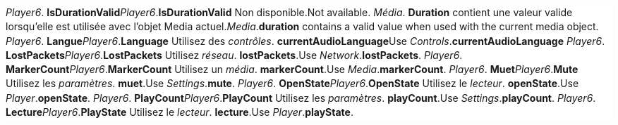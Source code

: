 </tr>
<tr class="odd">
<td><span data-ttu-id="66d89-287"><em>Player6</em>. <strong>IsDurationValid</strong></span><span class="sxs-lookup"><span data-stu-id="66d89-287"><em>Player6</em>.<strong>IsDurationValid</strong></span></span></td>
<td><span data-ttu-id="66d89-288">Non disponible.</span><span class="sxs-lookup"><span data-stu-id="66d89-288">Not available.</span></span> <span data-ttu-id="66d89-289"><em>Média</em>. <strong>Duration</strong> contient une valeur valide lorsqu’elle est utilisée avec l’objet Media actuel.</span><span class="sxs-lookup"><span data-stu-id="66d89-289"><em>Media</em>.<strong>duration</strong> contains a valid value when used with the current media object.</span></span></td>
</tr>
<tr class="even">
<td><span data-ttu-id="66d89-290"><em>Player6</em>. <strong>Langue</strong></span><span class="sxs-lookup"><span data-stu-id="66d89-290"><em>Player6</em>.<strong>Language</strong></span></span></td>
<td><span data-ttu-id="66d89-291">Utilisez des <em>contrôles</em>. <strong>currentAudioLanguage</strong></span><span class="sxs-lookup"><span data-stu-id="66d89-291">Use <em>Controls</em>.<strong>currentAudioLanguage</strong></span></span></td>
</tr>
<tr class="odd">
<td><span data-ttu-id="66d89-292"><em>Player6</em>. <strong>LostPackets</strong></span><span class="sxs-lookup"><span data-stu-id="66d89-292"><em>Player6</em>.<strong>LostPackets</strong></span></span></td>
<td><span data-ttu-id="66d89-293">Utilisez <em>réseau</em>. <strong>lostPackets</strong>.</span><span class="sxs-lookup"><span data-stu-id="66d89-293">Use <em>Network</em>.<strong>lostPackets</strong>.</span></span></td>
</tr>
<tr class="even">
<td><span data-ttu-id="66d89-294"><em>Player6</em>. <strong>MarkerCount</strong></span><span class="sxs-lookup"><span data-stu-id="66d89-294"><em>Player6</em>.<strong>MarkerCount</strong></span></span></td>
<td><span data-ttu-id="66d89-295">Utilisez un <em>média</em>. <strong>markerCount</strong>.</span><span class="sxs-lookup"><span data-stu-id="66d89-295">Use <em>Media</em>.<strong>markerCount</strong>.</span></span></td>
</tr>
<tr class="odd">
<td><span data-ttu-id="66d89-296"><em>Player6</em>. <strong>Muet</strong></span><span class="sxs-lookup"><span data-stu-id="66d89-296"><em>Player6</em>.<strong>Mute</strong></span></span></td>
<td><span data-ttu-id="66d89-297">Utilisez les <em>paramètres</em>. <strong>muet</strong>.</span><span class="sxs-lookup"><span data-stu-id="66d89-297">Use <em>Settings</em>.<strong>mute</strong>.</span></span></td>
</tr>
<tr class="even">
<td><span data-ttu-id="66d89-298"><em>Player6</em>. <strong>OpenState</strong></span><span class="sxs-lookup"><span data-stu-id="66d89-298"><em>Player6</em>.<strong>OpenState</strong></span></span></td>
<td><span data-ttu-id="66d89-299">Utilisez le <em>lecteur</em>. <strong>openState</strong>.</span><span class="sxs-lookup"><span data-stu-id="66d89-299">Use <em>Player</em>.<strong>openState</strong>.</span></span></td>
</tr>
<tr class="odd">
<td><span data-ttu-id="66d89-300"><em>Player6</em>. <strong>PlayCount</strong></span><span class="sxs-lookup"><span data-stu-id="66d89-300"><em>Player6</em>.<strong>PlayCount</strong></span></span></td>
<td><span data-ttu-id="66d89-301">Utilisez les <em>paramètres</em>. <strong>playCount</strong>.</span><span class="sxs-lookup"><span data-stu-id="66d89-301">Use <em>Settings</em>.<strong>playCount</strong>.</span></span></td>
</tr>
<tr class="even">
<td><span data-ttu-id="66d89-302"><em>Player6</em>. <strong>Lecture</strong></span><span class="sxs-lookup"><span data-stu-id="66d89-302"><em>Player6</em>.<strong>PlayState</strong></span></span></td>
<td><span data-ttu-id="66d89-303">Utilisez le <em>lecteur</em>. <strong>lecture</strong>.</span><span class="sxs-lookup"><span data-stu-id="66d89-303">Use <em>Player</em>.<strong>playState</strong>.</span></span></td>